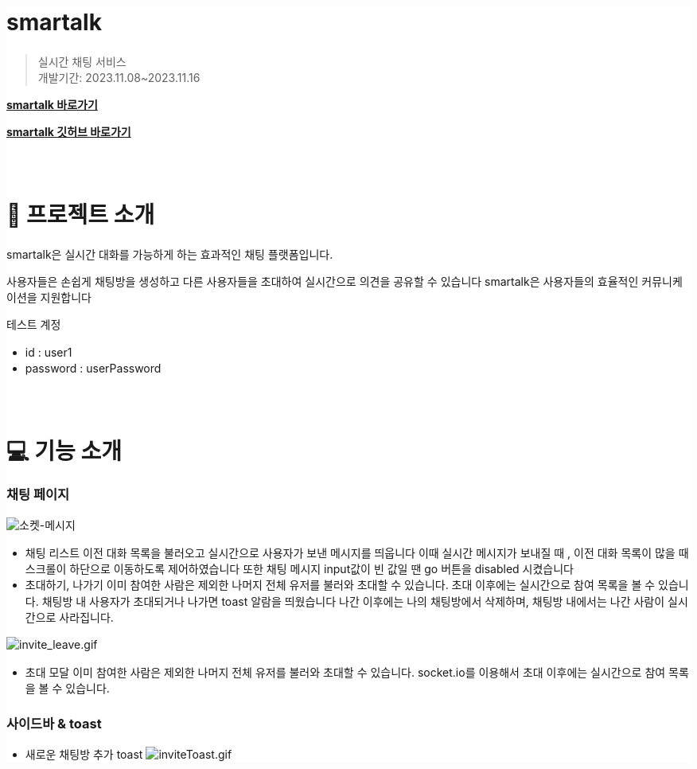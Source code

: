 # smartalk

> 실시간 채팅 서비스 <br>
> 개발기간: 2023.11.08~2023.11.16

**[smartalk 바로가기](https://smartalk.vercel.app/)**

**[smartalk 깃허브 바로가기](https://github.com/Chatting-App-FE/Chatting-App-FE)**

<br>

# 🔖 프로젝트 소개

smartalk은 실시간 대화를 가능하게 하는 효과적인 채팅 플랫폼입니다.

사용자들은 손쉽게 채팅방을 생성하고 다른 사용자들을 초대하여 실시간으로 의견을 공유할 수 있습니다
smartalk은 사용자들의 효율적인 커뮤니케이션을 지원합니다

테스트 계정

- id : user1
- password : userPassword

<br>

# 💻 기능 소개

### 채팅 페이지

![소켓-메시지](https://github.com/Chatting-App-FE/Chatting-App-FE/assets/81469686/0ea6c86b-3c3b-4bf8-a768-bb3f23279af4)

- 채팅 리스트
  이전 대화 목록을 불러오고 실시간으로 사용자가 보낸 메시지를 띄웁니다
  이때 실시간 메시지가 보내질 때 , 이전 대화 목록이 많을 때 스크롤이 하단으로 이동하도록 제어하였습니다
  또한 채팅 메시지 input값이 빈 값일 땐 go 버튼을 disabled 시켰습니다
- 초대하기, 나가기
  이미 참여한 사람은 제외한 나머지 전체 유저를 불러와 초대할 수 있습니다.
  초대 이후에는 실시간으로 참여 목록을 볼 수 있습니다.
  채팅방 내 사용자가 초대되거나 나가면 toast 알람을 띄웠습니다
  나간 이후에는 나의 채팅방에서 삭제하며, 채팅방 내에서는 나간 사람이 실시간으로 사라집니다.

![invite_leave.gif](https://prod-files-secure.s3.us-west-2.amazonaws.com/3ef8dbd9-414c-4cf5-813d-32ecb943cc67/1de2f15a-de15-4245-9112-cf00ef75b432/invite_leave.gif)

- 초대 모달
  이미 참여한 사람은 제외한 나머지 전체 유저를 불러와 초대할 수 있습니다.
  socket.io를 이용해서 초대 이후에는 실시간으로 참여 목록을 볼 수 있습니다.

### 사이드바 & toast

- 새로운 채팅방 추가 toast
  ![inviteToast.gif](https://prod-files-secure.s3.us-west-2.amazonaws.com/3ef8dbd9-414c-4cf5-813d-32ecb943cc67/1423fe0f-5c35-4792-872b-5407cd12fe0c/inviteToast.gif)
